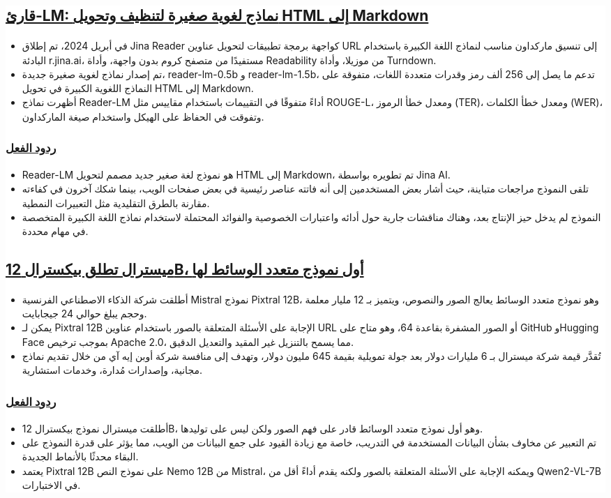 ## [قارئ-LM: نماذج لغوية صغيرة لتنظيف وتحويل HTML إلى Markdown](https://jina.ai/news/reader-lm-small-language-models-for-cleaning-and-converting-html-to-markdown/?nocache=1)

- في أبريل 2024، تم إطلاق Jina Reader كواجهة برمجة تطبيقات لتحويل عناوين URL إلى تنسيق ماركداون مناسب لنماذج اللغة الكبيرة باستخدام البادئة r.jina.ai، مستفيدًا من متصفح كروم بدون واجهة، وأداة Readability من موزيلا، وأداة Turndown.
- تم إصدار نماذج لغوية صغيرة جديدة، reader-lm-0.5b و reader-lm-1.5b، تدعم ما يصل إلى 256 ألف رمز وقدرات متعددة اللغات، متفوقة على النماذج اللغوية الكبيرة في تحويل HTML إلى Markdown.
- أظهرت نماذج Reader-LM أداءً متفوقًا في التقييمات باستخدام مقاييس مثل ROUGE-L، ومعدل خطأ الرموز (TER)، ومعدل خطأ الكلمات (WER)، وتفوقت في الحفاظ على الهيكل واستخدام صيغة الماركداون.

### [ردود الفعل](https://news.ycombinator.com/item?id=41515730)

- Reader-LM هو نموذج لغة صغير جديد مصمم لتحويل HTML إلى Markdown، تم تطويره بواسطة Jina AI.
- تلقى النموذج مراجعات متباينة، حيث أشار بعض المستخدمين إلى أنه فاتته عناصر رئيسية في بعض صفحات الويب، بينما شكك آخرون في كفاءته مقارنة بالطرق التقليدية مثل التعبيرات النمطية.
- النموذج لم يدخل حيز الإنتاج بعد، وهناك مناقشات جارية حول أدائه واعتبارات الخصوصية والفوائد المحتملة لاستخدام نماذج اللغة الكبيرة المتخصصة في مهام محددة.

## [ميسترال تطلق بيكسترال 12B، أول نموذج متعدد الوسائط لها](https://techcrunch.com/2024/09/11/mistral-releases-pixtral-its-first-multimodal-model/)

- أطلقت شركة الذكاء الاصطناعي الفرنسية Mistral نموذج Pixtral 12B، وهو نموذج متعدد الوسائط يعالج الصور والنصوص، ويتميز بـ 12 مليار معلمة وحجم يبلغ حوالي 24 جيجابايت.
- يمكن لـ Pixtral 12B الإجابة على الأسئلة المتعلقة بالصور باستخدام عناوين URL أو الصور المشفرة بقاعدة 64، وهو متاح على GitHub وHugging Face بموجب ترخيص Apache 2.0، مما يسمح بالتنزيل غير المقيد والتعديل الدقيق.
- تُقدَّر قيمة شركة ميسترال بـ 6 مليارات دولار بعد جولة تمويلية بقيمة 645 مليون دولار، وتهدف إلى منافسة شركة أوبن إيه آي من خلال تقديم نماذج مجانية، وإصدارات مُدارة، وخدمات استشارية.

### [ردود الفعل](https://news.ycombinator.com/item?id=41514727)

- أطلقت ميسترال نموذج بيكسترال 12B، وهو أول نموذج متعدد الوسائط قادر على فهم الصور ولكن ليس على توليدها.
- تم التعبير عن مخاوف بشأن البيانات المستخدمة في التدريب، خاصة مع زيادة القيود على جمع البيانات من الويب، مما يؤثر على قدرة النموذج على البقاء محدثًا بالأنماط الجديدة.
- يعتمد Pixtral 12B على نموذج النص Nemo 12B من Mistral، ويمكنه الإجابة على الأسئلة المتعلقة بالصور ولكنه يقدم أداءً أقل من Qwen2-VL-7B في الاختبارات.

<head>
  <meta property="og:title" content="نموذج OpenAI O1" />
  <meta property="og:type" content="website" />
  <meta property="og:image" content="https://og.cho.sh/api/og/?title=%D9%86%D9%85%D9%88%D8%B0%D8%AC%20OpenAI%20O1&subheading=%D8%A7%D9%84%D8%AE%D9%85%D9%8A%D8%B3%D8%8C%20%D9%A1%D9%A2%20%D8%B3%D8%A8%D8%AA%D9%85%D8%A8%D8%B1%20%D9%A2%D9%A0%D9%A2%D9%A4%3A%20%D9%85%D9%84%D8%AE%D8%B5%20%D8%A3%D8%AE%D8%A8%D8%A7%D8%B1%20%D8%A7%D9%84%D9%82%D8%B1%D8%A7%D8%B5%D9%86%D8%A9" />
</head>
